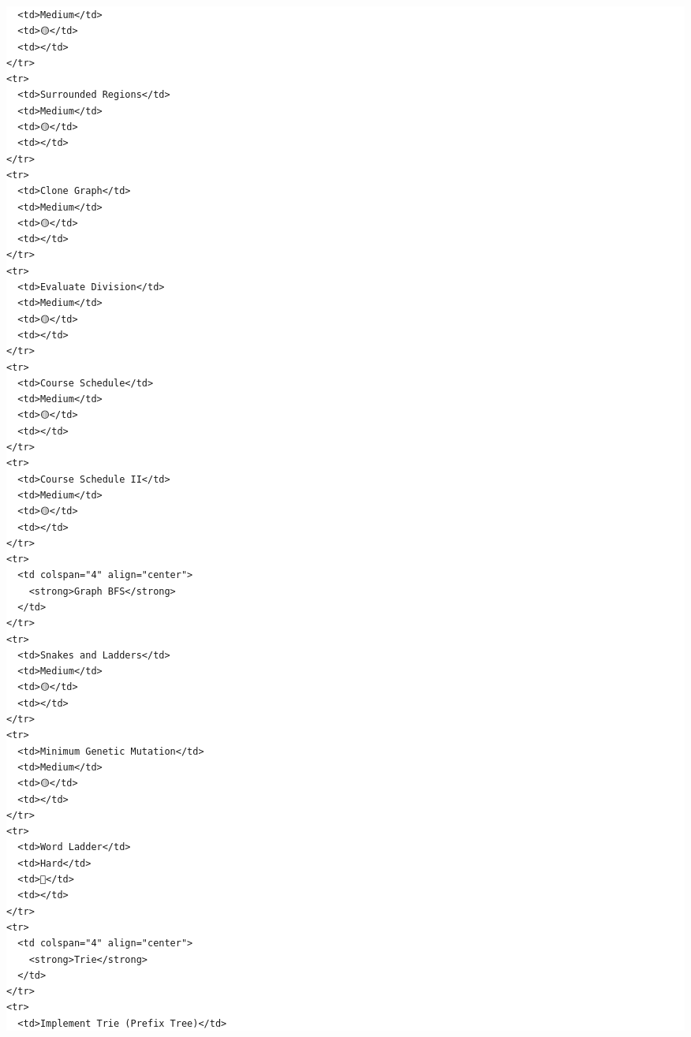       <td>Medium</td>
      <td>🟡</td>
      <td></td>
    </tr>
    <tr>
      <td>Surrounded Regions</td>
      <td>Medium</td>
      <td>🟡</td>
      <td></td>
    </tr>
    <tr>
      <td>Clone Graph</td>
      <td>Medium</td>
      <td>🟡</td>
      <td></td>
    </tr>
    <tr>
      <td>Evaluate Division</td>
      <td>Medium</td>
      <td>🟡</td>
      <td></td>
    </tr>
    <tr>
      <td>Course Schedule</td>
      <td>Medium</td>
      <td>🟡</td>
      <td></td>
    </tr>
    <tr>
      <td>Course Schedule II</td>
      <td>Medium</td>
      <td>🟡</td>
      <td></td>
    </tr>
    <tr>
      <td colspan="4" align="center">
        <strong>Graph BFS</strong>
      </td>
    </tr>
    <tr>
      <td>Snakes and Ladders</td>
      <td>Medium</td>
      <td>🟡</td>
      <td></td>
    </tr>
    <tr>
      <td>Minimum Genetic Mutation</td>
      <td>Medium</td>
      <td>🟡</td>
      <td></td>
    </tr>
    <tr>
      <td>Word Ladder</td>
      <td>Hard</td>
      <td>🔴</td>
      <td></td>
    </tr>
    <tr>
      <td colspan="4" align="center">
        <strong>Trie</strong>
      </td>
    </tr>
    <tr>
      <td>Implement Trie (Prefix Tree)</td>